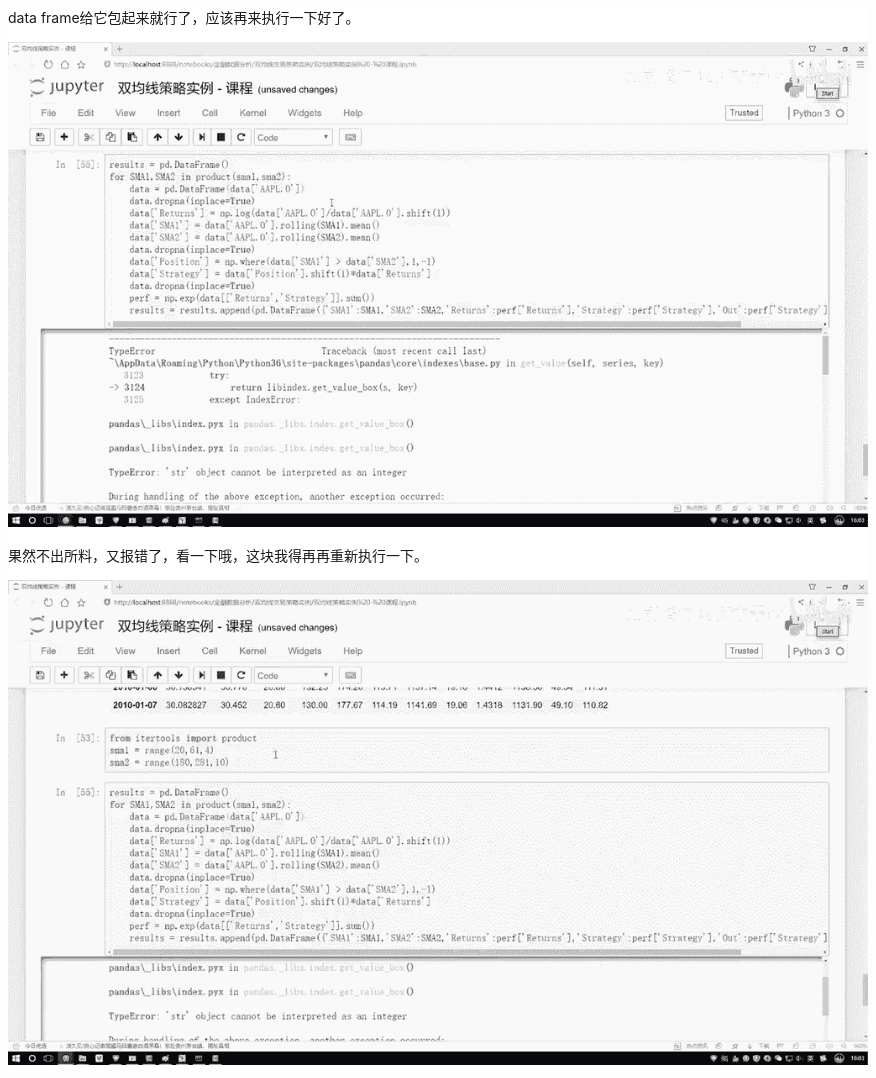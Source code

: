 data frame给它包起来就行了，应该再来执行一下好了。

![](img/61cfc64f420d6202eeb037b93a37b7ec_94.png)

果然不出所料，又报错了，看一下哦，这块我得再再重新执行一下。

![](img/61cfc64f420d6202eeb037b93a37b7ec_96.png)
